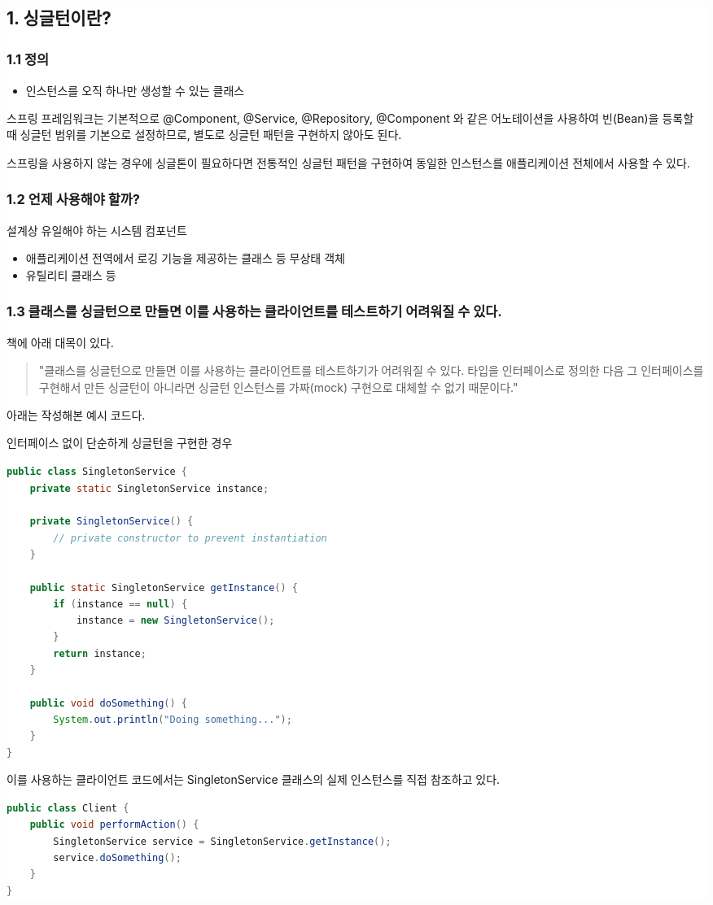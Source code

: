 ## 1. 싱글턴이란?

### 1.1 정의

- 인스턴스를 오직 하나만 생성할 수 있는 클래스

스프링 프레임워크는 기본적으로 @Component, @Service, @Repository, @Component 와 같은 어노테이션을 사용하여 빈(Bean)을 등록할 때 싱글턴 범위를 기본으로 설정하므로, 별도로 싱글턴 패턴을 구현하지 않아도 된다.

스프링을 사용하지 않는 경우에 싱글톤이 필요하다면 전통적인 싱글턴 패턴을 구현하여 동일한 인스턴스를 애플리케이션 전체에서 사용할 수 있다.

### 1.2 언제 사용해야 할까?

설계상 유일해야 하는 시스템 컴포넌트

- 애플리케이션 전역에서 로깅 기능을 제공하는 클래스 등
  무상태 객체
- 유틸리티 클래스 등

### 1.3 클래스를 싱글턴으로 만들면 이를 사용하는 클라이언트를 테스트하기 어려워질 수 있다.

책에 아래 대목이 있다.

> "클래스를 싱글턴으로 만들면 이를 사용하는 클라이언트를 테스트하기가 어려워질 수 있다. 타입을 인터페이스로 정의한 다음 그 인터페이스를 구현해서 만든 싱글턴이 아니라면 싱글턴 인스턴스를 가짜(mock) 구현으로 대체할 수
> 없기 때문이다."

아래는 작성해본 예시 코드다.

인터페이스 없이 단순하게 싱글턴을 구현한 경우

```java
public class SingletonService {
    private static SingletonService instance;

    private SingletonService() {
        // private constructor to prevent instantiation
    }

    public static SingletonService getInstance() {
        if (instance == null) {
            instance = new SingletonService();
        }
        return instance;
    }

    public void doSomething() {
        System.out.println("Doing something...");
    }
}
```

이를 사용하는 클라이언트 코드에서는 SingletonService 클래스의 실제 인스턴스를 직접 참조하고 있다.

```java
public class Client {
    public void performAction() {
        SingletonService service = SingletonService.getInstance();
        service.doSomething();
    }
}
```
